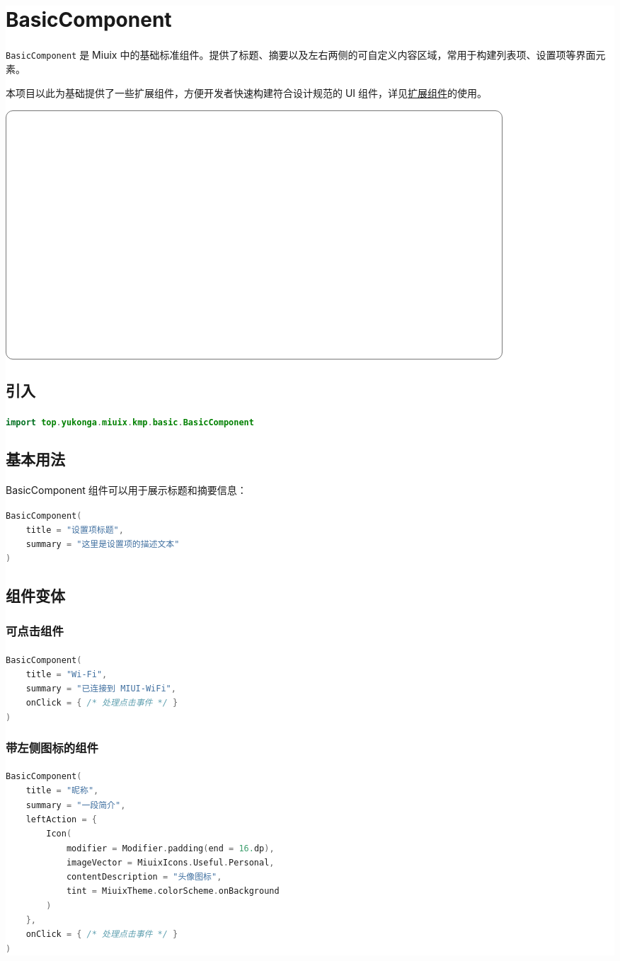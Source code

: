 # BasicComponent

`BasicComponent` 是 Miuix 中的基础标准组件。提供了标题、摘要以及左右两侧的可自定义内容区域，常用于构建列表项、设置项等界面元素。

本项目以此为基础提供了一些扩展组件，方便开发者快速构建符合设计规范的 UI 组件，详见[扩展组件](../components/#扩展组件)的使用。

<div style="position: relative; max-width: 700px; height: 350px; border-radius: 10px; overflow: hidden; border: 1px solid #777;">
    <iframe id="demoIframe" style="position: absolute; top: 0; left: 0; width: 100%; height: 100%; border: none;" src="../../compose/index.html?id=basicComponent" title="Demo" allow="accelerometer; autoplay; clipboard-write; encrypted-media; gyroscope; picture-in-picture; web-share" referrerpolicy="strict-origin-when-cross-origin"></iframe>
</div>

## 引入

```kotlin
import top.yukonga.miuix.kmp.basic.BasicComponent
```

## 基本用法

BasicComponent 组件可以用于展示标题和摘要信息：

```kotlin
BasicComponent(
    title = "设置项标题",
    summary = "这里是设置项的描述文本"
)
```

## 组件变体

### 可点击组件

```kotlin
BasicComponent(
    title = "Wi-Fi",
    summary = "已连接到 MIUI-WiFi",
    onClick = { /* 处理点击事件 */ }
)
```

### 带左侧图标的组件

```kotlin
BasicComponent(
    title = "昵称",
    summary = "一段简介",
    leftAction = {
        Icon(
            modifier = Modifier.padding(end = 16.dp),
            imageVector = MiuixIcons.Useful.Personal,
            contentDescription = "头像图标",
            tint = MiuixTheme.colorScheme.onBackground
        )
    },
    onClick = { /* 处理点击事件 */ }
)
```
